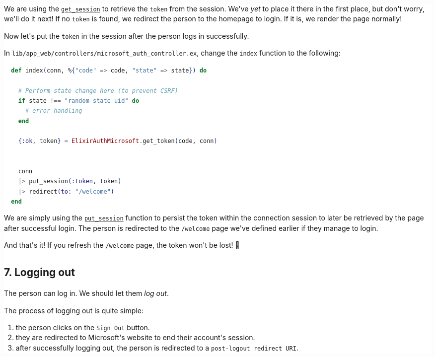 We are using the 
[`get_session`](https://hexdocs.pm/plug/Plug.Conn.html#get_session/2)
to retrieve the `token` from the session.
We've *yet* to place it there in the first place,
but don't worry, we'll do it next!
If no `token` is found,
we redirect the person to the homepage to login.
If it is, we render the page normally!

Now let's put the `token` in the session
after the person logs in successfully.

In `lib/app_web/controllers/microsoft_auth_controller.ex`,
change the `index` function to the following:

```elixir
  def index(conn, %{"code" => code, "state" => state}) do

    # Perform state change here (to prevent CSRF)
    if state !== "random_state_uid" do
      # error handling
    end

    {:ok, token} = ElixirAuthMicrosoft.get_token(code, conn)


    conn
    |> put_session(:token, token)
    |> redirect(to: "/welcome")
  end
```

We are simply using the
[`put_session`](https://hexdocs.pm/plug/Plug.Conn.html#put_session/3)
function to persist the token within the connection session
to later be retrieved by the page
after successful login.
The person is redirected to the `/welcome` page
we've defined earlier if they manage to login.

And that's it!
If you refresh the `/welcome` page,
the token won't be lost! 🎉

## 7. Logging out

The person can log in.
We should let them *log out*.

The process of logging out is quite simple:

1. the person clicks on the `Sign Out` button.
2. they are redirected to Microsoft's website
to end their account's session.
3. after successfully logging out, 
the person is redirected to a `post-logout redirect URI`.
